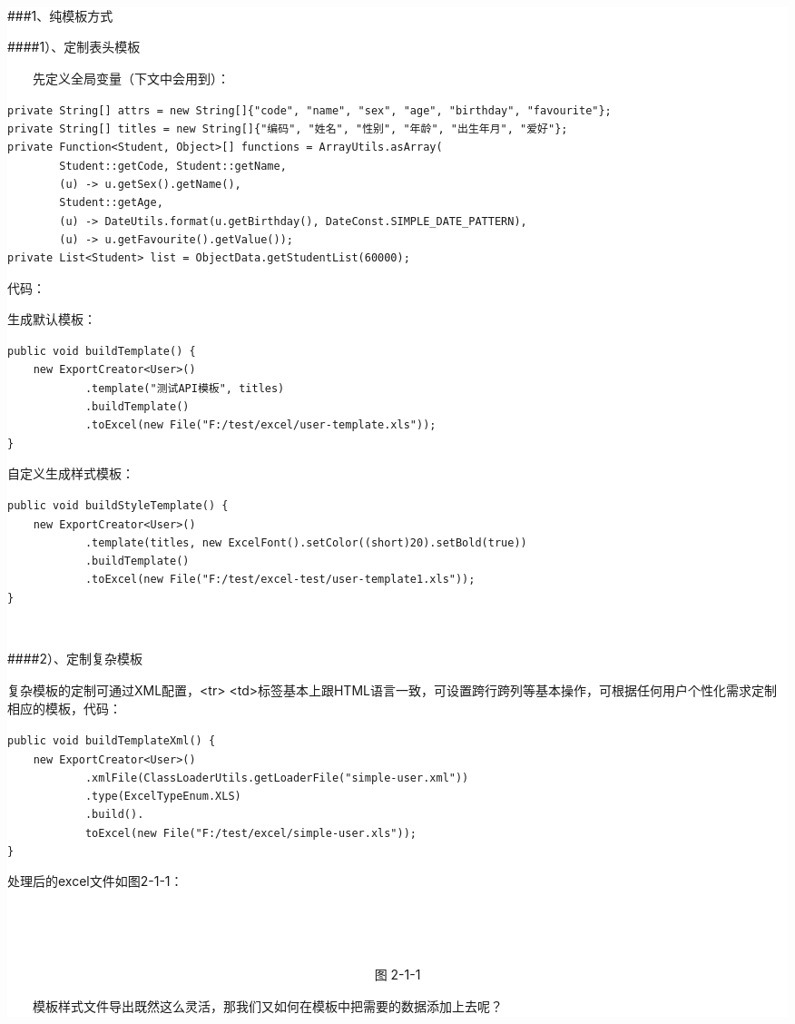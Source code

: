 ###1、纯模板方式

####1）、定制表头模板

<p align="justify">　　先定义全局变量（下文中会用到）：</p>

    private String[] attrs = new String[]{"code", "name", "sex", "age", "birthday", "favourite"};
    private String[] titles = new String[]{"编码", "姓名", "性别", "年龄", "出生年月", "爱好"};
    private Function<Student, Object>[] functions = ArrayUtils.asArray(
            Student::getCode, Student::getName,
            (u) -> u.getSex().getName(),
            Student::getAge,
            (u) -> DateUtils.format(u.getBirthday(), DateConst.SIMPLE_DATE_PATTERN),
            (u) -> u.getFavourite().getValue());
    private List<Student> list = ObjectData.getStudentList(60000);

代码：
   
生成默认模板：
 
    public void buildTemplate() {
        new ExportCreator<User>()
                .template("测试API模板", titles)
                .buildTemplate()
                .toExcel(new File("F:/test/excel/user-template.xls"));
    }

自定义生成样式模板：    
    
    public void buildStyleTemplate() {
        new ExportCreator<User>()
                .template(titles, new ExcelFont().setColor((short)20).setBold(true))
                .buildTemplate()
                .toExcel(new File("F:/test/excel-test/user-template1.xls"));
    }
    
                    

<p align="justify">&nbsp;</p>

####2）、定制复杂模板

复杂模板的定制可通过XML配置，&lt;tr&gt; &lt;td&gt;标签基本上跟HTML语言一致，可设置跨行跨列等基本操作，可根据任何用户个性化需求定制相应的模板，代码：

    public void buildTemplateXml() {
        new ExportCreator<User>()
                .xmlFile(ClassLoaderUtils.getLoaderFile("simple-user.xml"))
                .type(ExcelTypeEnum.XLS)
                .build().
                toExcel(new File("F:/test/excel/simple-user.xls"));
    }
    
<p align="justify">处理后的excel文件如图2-1-1：</p>
<p align="justify">&nbsp;</p>
<p style="text-align: center;" align="justify">&nbsp;<img src="https://dev.tencent.com/api/share/image/fa0f1253-f2ed-4d16-8bee-97a8e28ba67d" alt="" /></p>
<p style="text-align: center;" align="center"><span style="font-family: 仿宋;">图</span> 2-1-1</p>
<p align="justify">　　模板样式文件导出既然这么灵活，那我们又如何在模板中把需要的数据添加上去呢？</p>
